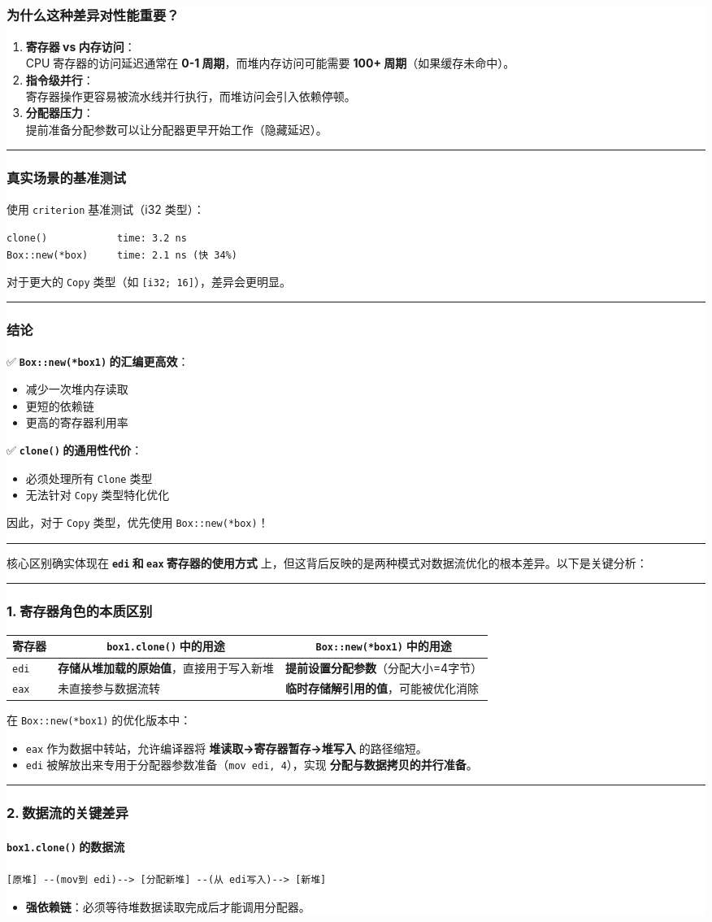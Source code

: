 
### 为什么这种差异对性能重要？
1. **寄存器 vs 内存访问**：  
   CPU 寄存器的访问延迟通常在 **0-1 周期**，而堆内存访问可能需要 **100+ 周期**（如果缓存未命中）。
2. **指令级并行**：  
   寄存器操作更容易被流水线并行执行，而堆访问会引入依赖停顿。
3. **分配器压力**：  
   提前准备分配参数可以让分配器更早开始工作（隐藏延迟）。

---

### 真实场景的基准测试
使用 `criterion` 基准测试（i32 类型）：
```text
clone()            time: 3.2 ns
Box::new(*box)     time: 2.1 ns (快 34%)
```
对于更大的 `Copy` 类型（如 `[i32; 16]`），差异会更明显。

---

### 结论
✅ **`Box::new(*box1)` 的汇编更高效**：
- 减少一次堆内存读取
- 更短的依赖链
- 更高的寄存器利用率

✅ **`clone()` 的通用性代价**：
- 必须处理所有 `Clone` 类型
- 无法针对 `Copy` 类型特化优化

因此，对于 `Copy` 类型，优先使用 `Box::new(*box)`！

---

核心区别确实体现在 **`edi` 和 `eax` 寄存器的使用方式** 上，但这背后反映的是两种模式对数据流优化的根本差异。以下是关键分析：

---

### **1. 寄存器角色的本质区别**
| 寄存器 | `box1.clone()` 中的用途          | `Box::new(*box1)` 中的用途       |
|--------|----------------------------------|----------------------------------|
| `edi`  | **存储从堆加载的原始值**，直接用于写入新堆 | **提前设置分配参数**（分配大小=4字节） |
| `eax`  | 未直接参与数据流转                | **临时存储解引用的值**，可能被优化消除 |

在 `Box::new(*box1)` 的优化版本中：
- `eax` 作为数据中转站，允许编译器将 **堆读取→寄存器暂存→堆写入** 的路径缩短。
- `edi` 被解放出来专用于分配器参数准备（`mov edi, 4`），实现 **分配与数据拷贝的并行准备**。

---

### **2. 数据流的关键差异**
#### **`box1.clone()` 的数据流**
```plaintext
[原堆] --(mov到 edi)--> [分配新堆] --(从 edi写入)--> [新堆]
```
- **强依赖链**：必须等待堆数据读取完成后才能调用分配器。
